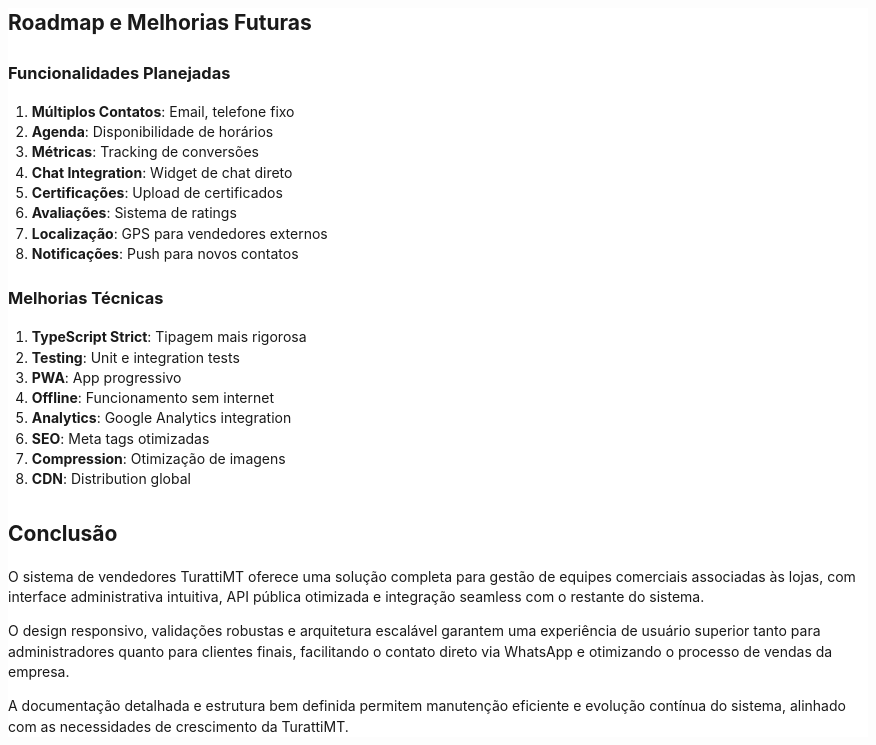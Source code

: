 ## Roadmap e Melhorias Futuras

### Funcionalidades Planejadas

1. **Múltiplos Contatos**: Email, telefone fixo
2. **Agenda**: Disponibilidade de horários
3. **Métricas**: Tracking de conversões
4. **Chat Integration**: Widget de chat direto
5. **Certificações**: Upload de certificados
6. **Avaliações**: Sistema de ratings
7. **Localização**: GPS para vendedores externos
8. **Notificações**: Push para novos contatos

### Melhorias Técnicas

1. **TypeScript Strict**: Tipagem mais rigorosa
2. **Testing**: Unit e integration tests
3. **PWA**: App progressivo
4. **Offline**: Funcionamento sem internet
5. **Analytics**: Google Analytics integration
6. **SEO**: Meta tags otimizadas
7. **Compression**: Otimização de imagens
8. **CDN**: Distribution global

## Conclusão

O sistema de vendedores TurattiMT oferece uma solução completa para gestão de equipes comerciais associadas às lojas, com interface administrativa intuitiva, API pública otimizada e integração seamless com o restante do sistema.

O design responsivo, validações robustas e arquitetura escalável garantem uma experiência de usuário superior tanto para administradores quanto para clientes finais, facilitando o contato direto via WhatsApp e otimizando o processo de vendas da empresa.

A documentação detalhada e estrutura bem definida permitem manutenção eficiente e evolução contínua do sistema, alinhado com as necessidades de crescimento da TurattiMT.
